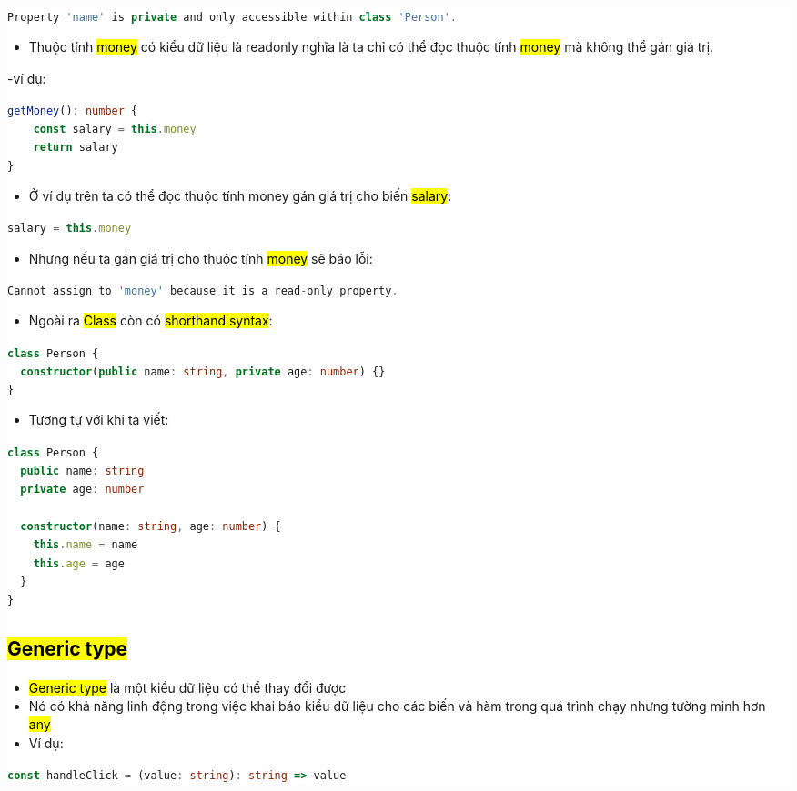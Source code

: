 ```ts
Property 'name' is private and only accessible within class 'Person'.
```

- Thuộc tính <mark>money</mark> có kiểu dữ liệu là readonly nghĩa là ta chỉ có thể đọc thuộc tính <mark>money</mark> mà không thể gán giá trị.

-ví dụ:

```ts
getMoney(): number {
    const salary = this.money
    return salary
}
```

- Ở ví dụ trên ta có thể đọc thuộc tính money gán giá trị cho biến <mark>salary</mark>:

```ts
salary = this.money
```

- Nhưng nếu ta gán giá trị cho thuộc tính <mark>money</mark> sẽ báo lỗi:

```ts
Cannot assign to 'money' because it is a read-only property.
```

- Ngoài ra <mark>Class</mark> còn có <mark>shorthand syntax</mark>:

```ts
class Person {
  constructor(public name: string, private age: number) {}
}
```

- Tương tự với khi ta viết:

```ts
class Person {
  public name: string
  private age: number

  constructor(name: string, age: number) {
    this.name = name
    this.age = age
  }
}
```

## <mark>**Generic type**</mark>

- <mark>Generic type</mark> là một kiểu dữ liệu có thể thay đổi được
- Nó có khả năng linh động trong việc khai báo kiểu dữ liệu cho các biến và hàm trong quá trình chạy nhưng tường minh hơn <mark>any</mark>
- Ví dụ:

```ts
const handleClick = (value: string): string => value
```
